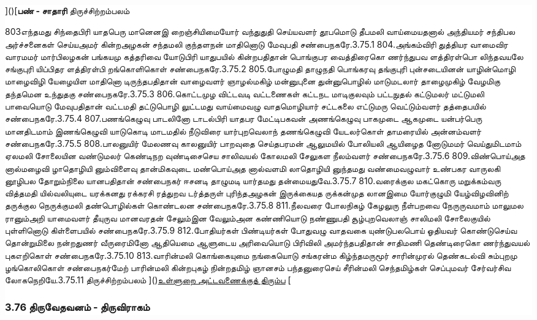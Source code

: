 ]()[**பண் - சாதாரி**
திருச்சிற்றம்பலம்

803எந்தமது சிந்தைபிரி யாதபெரு மானெனஇ றைஞ்சியிமையோர்
வந்துதுதி செய்யவளர் தூபமொடு தீபமலி வாய்மையதனால்
அந்தியமர் சந்திபல அர்ச்சனைகள் செய்யஅமர் கின்றஅழகன்
சந்தமலி குந்தளநன் மாதினொடு மேவுபதி சண்பைநகரே.3.75.1  804.அங்கம்விரி துத்தியர வாமைவிர வாரமமர் மார்பிலழகன்
பங்கயமு கத்தரிவை யோடுபிரி யாதுபயில் கின்றபதிதான்
பொங்குபர வைத்திரைகொ ணர்ந்துபவ ளத்திரள்பொ லிந்தவயலே
சங்குபுரி யிப்பிதர ளத்திரள்பி றங்கொளிகொள் சண்பைநகரே.3.75.2  805.போழுமதி தாழுநதி பொங்கரவு தங்குபுரி புன்சடையினன்
யாழின்மொழி மாழைவிழி யேழையிள மாதினொ டிருந்தபதிதான்
வாழைவளர் ஞாழல்மகிழ் மன்னுபுனை துன்னுபொழில் மாடுமடலார்
தாழைமுகிழ் வேழமிகு தந்தமென உந்துதகு சண்பைநகரே.3.75.3  806.கொட்டமுழ விட்டவடி வட்டணைகள் கட்டநட மாடிகுலவும்
பட்டநுதல் கட்டுமலர் மட்டுமலி பாவையொடு மேவுபதிதான்
வட்டமதி தட்டுபொழி லுட்டமது வாய்மைவழு வாதமொழியார்
சட்டகலை எட்டுமரு வெட்டும்வளர் தத்தைபயில் சண்பைநகரே.3.75.4  807.பணங்கெழுவு பாடலினோ டாடல்பிரி யாதபர மேட்டிபகவன்
அணங்கெழுவு பாகமுடை ஆகமுடை யன்பர்பெரு மானதிடமாம்
இணங்கெழுவி யாடுகொடி மாடமதில் நீடுவிரை யார்புறவெலாந்
தணங்கெழுவி யேடலர்கொள் தாமரையில் அன்னம்வளர் சண்பைநகரே.3.75.5  808.பாலனுயிர் மேலணவு காலனுயிர் பாறவுதை செய்தபரமன்
ஆலுமயில் போலியலி ஆயிழைத னோடுமமர் வெய்துமிடமாம்
ஏலமலி சோலையின வண்டுமலர் கெண்டிநற வுண்டிசைசெய
சாலிவயல் கோலமலி சேலுகள நீலம்வளர் சண்பைநகரே.3.75.6  809.விண்பொய்அத னால்மழைவி ழாதொழியி னும்விளைவு தான்மிகவுடை
மண்பொய்அத னால்வளமி லாதொழியி னுந்தமது வண்மைவழுவார்
உண்பகர வாருலகி னூழிபல தோறும்நிலை யானபதிதான்
சண்பைநகர் ஈசனடி தாழுமடி யார்தமது தன்மையதுவே.3.75.7  810.வரைக்குல மகட்கொரு மறுக்கம்வரு வித்தமதி யில்வலியுடை
யரக்கனது ரக்கரசி ரத்துறவ டர்த்தருள் புரிந்தஅழகன்
இருக்கையத ருக்கன்முத லானஇமை யோர்குழுமி யேழ்விழவினிற்
தருக்குல நெருக்குமலி தண்பொழில்கள் கொண்டலன சண்பைநகரே.3.75.8  811.நீலவரை போலநிகழ் கேழலுரு நீள்பறவை நேருருவமாம்
மாலுமல ரானும்அறி யாமைவளர் தீயுருவ மானவரதன்
சேலும்இன வேலும்அன கண்ணியொடு நண்ணுபதி சூழ்புறவெலாஞ்
சாலிமலி சோலைகுயில் புள்ளினொடு கிள்ளைபயில் சண்பைநகரே.3.75.9  812.போதியர்கள் பிண்டியர்கள் போதுவழு வாதவகை யுண்டுபலபொய்
ஓதியவர் கொண்டுசெய்வ தொன்றுமிலை நன்றதுணர் வீருரைமினோ
ஆதியெமை ஆளுடைய அரிவையொடு பிரிவிலி அமர்ந்தபதிதான்
சாதிமணி தெண்டிரைகொ ணர்ந்துவயல் புகஎறிகொள் சண்பைநகரே.3.75.10  813.வாரின்மலி கொங்கையுமை நங்கையொடு சங்கரன்ம கிழ்ந்தமருமூர்
சாரின்முரல் தெண்கடல்வி சும்புறமு ழங்கொலிகொள் சண்பைநகர்மேற்
பாரின்மலி கின்றபுகழ் நின்றதமிழ் ஞானசம் பந்தனுரைசெய்
சீரின்மலி செந்தமிழ்கள் செப்புமவர் சேர்வர்சிவ லோகநெறியே.3.75.11
திருச்சிற்றம்பலம்
]()[உள்ளுறை அட்டவணைக்குத் திரும்ப](https://www.projectmadurai.org/pm_etexts/utf8/pmuni0179.html#hd3075)
[
### 3.76 திருவேதவனம் - திருவிராகம்
